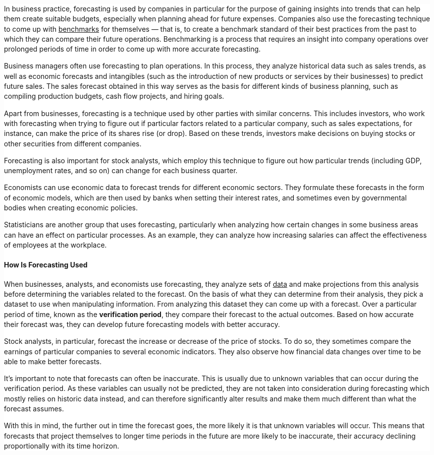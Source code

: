 In business practice, forecasting is used by companies in particular for the purpose of gaining insights into trends that can help them create suitable budgets, especially when planning ahead for future expenses. Companies also use the forecasting technique to come up with [benchmarks](https://www.bbgbroker.com/the-purpose-of-benchmarking-in-business/#:~:text=Benchmarking%20in%20business%20is%20a,function%2C%20or%20product%20in%20business.) for themselves — that is, to create a benchmark standard of their best practices from the past to which they can compare their future operations. Benchmarking is a process that requires an insight into company operations over prolonged periods of time in order to come up with more accurate forecasting.

Business managers often use forecasting to plan operations. In this process, they analyze historical data such as sales trends, as well as economic forecasts and intangibles (such as the introduction of new products or services by their businesses) to predict future sales. The sales forecast obtained in this way serves as the basis for different kinds of business planning, such as compiling production budgets, cash flow projects, and hiring goals.

Apart from businesses, forecasting is a technique used by other parties with similar concerns. This includes investors, who work with forecasting when trying to figure out if particular factors related to a particular company, such as sales expectations, for instance, can make the price of its shares rise (or drop). Based on these trends, investors make decisions on buying stocks or other securities from different companies.

Forecasting is also important for stock analysts, which employ this technique to figure out how particular trends (including GDP, unemployment rates, and so on) can change for each business quarter.

Economists can use economic data to forecast trends for different economic sectors. They formulate these forecasts in the form of economic models, which are then used by banks when setting their interest rates, and sometimes even by governmental bodies when creating economic policies.

Statisticians are another group that uses forecasting, particularly when analyzing how certain changes in some business areas can have an effect on particular processes. As an example, they can analyze how increasing salaries can affect the effectiveness of employees at the workplace.

#### How Is Forecasting Used

When businesses, analysts, and economists use forecasting, they analyze sets of [data](https://rev.team/kb/what-is-data) and make projections from this analysis before determining the variables related to the forecast. On the basis of what they can determine from their analysis, they pick a dataset to use when manipulating information. From analyzing this dataset they can come up with a forecast. Over a particular period of time, known as the **verification period**, they compare their forecast to the actual outcomes. Based on how accurate their forecast was, they can develop future forecasting models with better accuracy.

Stock analysts, in particular, forecast the increase or decrease of the price of stocks. To do so, they sometimes compare the earnings of particular companies to several economic indicators. They also observe how financial data changes over time to be able to make better forecasts.

It’s important to note that forecasts can often be inaccurate. This is usually due to unknown variables that can occur during the verification period. As these variables can usually not be predicted, they are not taken into consideration during forecasting which mostly relies on historic data instead, and can therefore significantly alter results and make them much different than what the forecast assumes.

With this in mind, the further out in time the forecast goes, the more likely it is that unknown variables will occur. This means that forecasts that project themselves to longer time periods in the future are more likely to be inaccurate, their accuracy declining proportionally with its time horizon.
